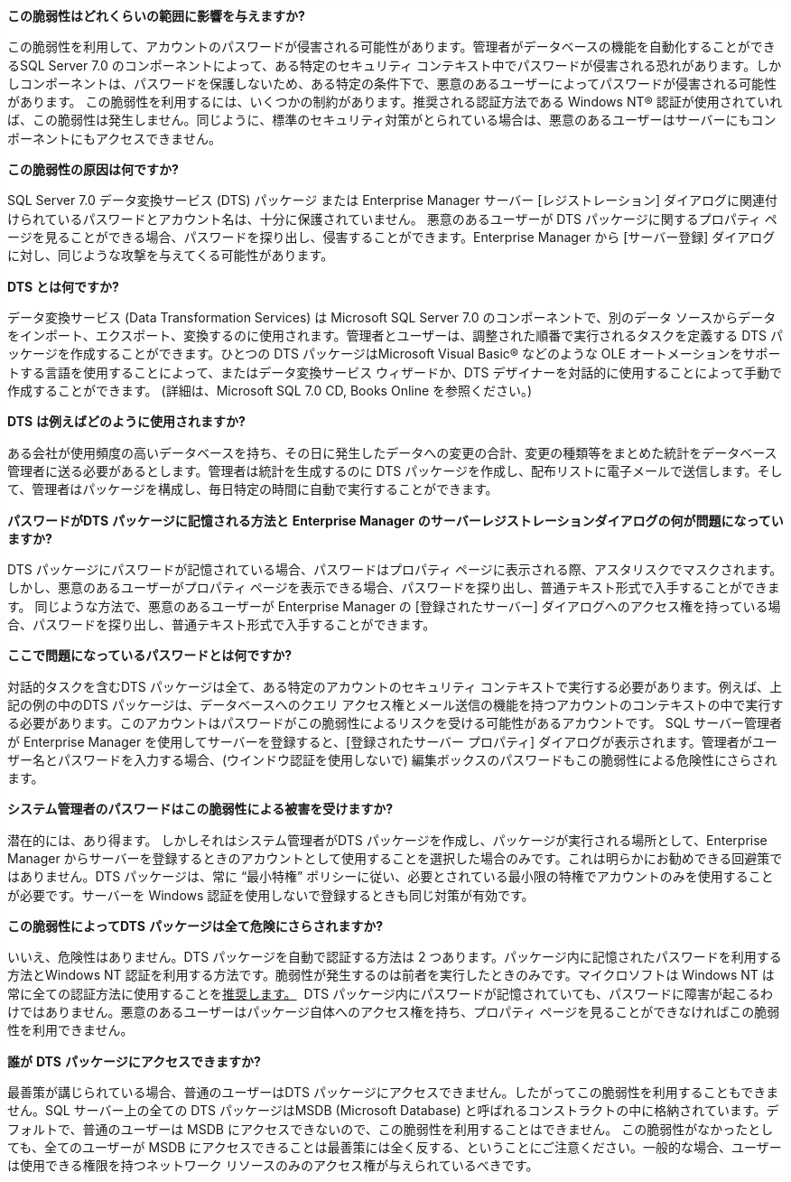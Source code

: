 **この脆弱性はどれくらいの範囲に影響を与えますか?**

この脆弱性を利用して、アカウントのパスワードが侵害される可能性があります。管理者がデータベースの機能を自動化することができるSQL Server 7.0 のコンポーネントによって、ある特定のセキュリティ コンテキスト中でパスワードが侵害される恐れがあります。しかしコンポーネントは、パスワードを保護しないため、ある特定の条件下で、悪意のあるユーザーによってパスワードが侵害される可能性があります。
この脆弱性を利用するには、いくつかの制約があります。推奨される認証方法である Windows NT® 認証が使用されていれば、この脆弱性は発生しません。同じように、標準のセキュリティ対策がとられている場合は、悪意のあるユーザーはサーバーにもコンポーネントにもアクセスできません。

**この脆弱性の原因は何ですか?**

SQL Server 7.0 データ変換サービス (DTS) パッケージ または Enterprise Manager サーバー
\[レジストレーション\] ダイアログに関連付けられているパスワードとアカウント名は、十分に保護されていません。
悪意のあるユーザーが DTS パッケージに関するプロパティ ページを見ることができる場合、パスワードを探り出し、侵害することができます。Enterprise Manager から \[サーバー登録\] ダイアログに対し、同じような攻撃を与えてくる可能性があります。

**DTS** **とは何ですか?**

データ変換サービス (Data Transformation Services) は Microsoft SQL Server 7.0 のコンポーネントで、別のデータ ソースからデータをインポート、エクスポート、変換するのに使用されます。管理者とユーザーは、調整された順番で実行されるタスクを定義する DTS パッケージを作成することができます。ひとつの DTS パッケージはMicrosoft Visual Basic® などのような OLE オートメーションをサポートする言語を使用することによって、またはデータ変換サービス ウィザードか、DTS デザイナーを対話的に使用することによって手動で作成することができます。
(詳細は、Microsoft SQL 7.0 CD, Books Online を参照ください。)

**DTS** **は例えばどのように使用されますか?**

ある会社が使用頻度の高いデータベースを持ち、その日に発生したデータへの変更の合計、変更の種類等をまとめた統計をデータベース管理者に送る必要があるとします。管理者は統計を生成するのに DTS パッケージを作成し、配布リストに電子メールで送信します。そして、管理者はパッケージを構成し、毎日特定の時間に自動で実行することができます。

**パスワードがDTS** **パッケージに記憶される方法と** **Enterprise Manager** **のサーバーレジストレーションダイアログの何が問題になっていますか?**

DTS パッケージにパスワードが記憶されている場合、パスワードはプロパティ ページに表示される際、アスタリスクでマスクされます。しかし、悪意のあるユーザーがプロパティ ページを表示できる場合、パスワードを探り出し、普通テキスト形式で入手することができます。
同じような方法で、悪意のあるユーザーが Enterprise Manager の \[登録されたサーバー\] ダイアログへのアクセス権を持っている場合、パスワードを探り出し、普通テキスト形式で入手することができます。

**ここで問題になっているパスワードとは何ですか?**

対話的タスクを含むDTS パッケージは全て、ある特定のアカウントのセキュリティ コンテキストで実行する必要があります。例えば、上記の例の中のDTS パッケージは、データベースへのクエリ アクセス権とメール送信の機能を持つアカウントのコンテキストの中で実行する必要があります。このアカウントはパスワードがこの脆弱性によるリスクを受ける可能性があるアカウントです。
SQL サーバー管理者が Enterprise Manager を使用してサーバーを登録すると、\[登録されたサーバー プロパティ\] ダイアログが表示されます。管理者がユーザー名とパスワードを入力する場合、(ウインドウ認証を使用しないで) 編集ボックスのパスワードもこの脆弱性による危険性にさらされます。

**システム管理者のパスワードはこの脆弱性による被害を受けますか?**

潜在的には、あり得ます。 しかしそれはシステム管理者がDTS パッケージを作成し、パッケージが実行される場所として、Enterprise Manager からサーバーを登録するときのアカウントとして使用することを選択した場合のみです。これは明らかにお勧めできる回避策ではありません。DTS パッケージは、常に “最小特権” ポリシーに従い、必要とされている最小限の特権でアカウントのみを使用することが必要です。サーバーを Windows 認証を使用しないで登録するときも同じ対策が有効です。

**この脆弱性によってDTS** **パッケージは全て危険にさらされますか?**

いいえ、危険性はありません。DTS パッケージを自動で認証する方法は 2 つあります。パッケージ内に記憶されたパスワードを利用する方法とWindows NT 認証を利用する方法です。脆弱性が発生するのは前者を実行したときのみです。マイクロソフトは Windows NT は常に全ての認証方法に使用することを[推奨します。](http://www.microsoft.com/japan/technet/prodtechnol/sql/70/maintain/secure.mspx) 
DTS パッケージ内にパスワードが記憶されていても、パスワードに障害が起こるわけではありません。悪意のあるユーザーはパッケージ自体へのアクセス権を持ち、プロパティ ページを見ることができなければこの脆弱性を利用できません。

**誰が** **DTS** **パッケージにアクセスできますか?**

最善策が講じられている場合、普通のユーザーはDTS パッケージにアクセスできません。したがってこの脆弱性を利用することもできません。SQL サーバー上の全ての DTS パッケージはMSDB (Microsoft Database) と呼ばれるコンストラクトの中に格納されています。デフォルトで、普通のユーザーは MSDB にアクセスできないので、この脆弱性を利用することはできません。
この脆弱性がなかったとしても、全てのユーザーが MSDB にアクセスできることは最善策には全く反する、ということにご注意ください。一般的な場合、ユーザーは使用できる権限を持つネットワーク リソースのみのアクセス権が与えられているべきです。
